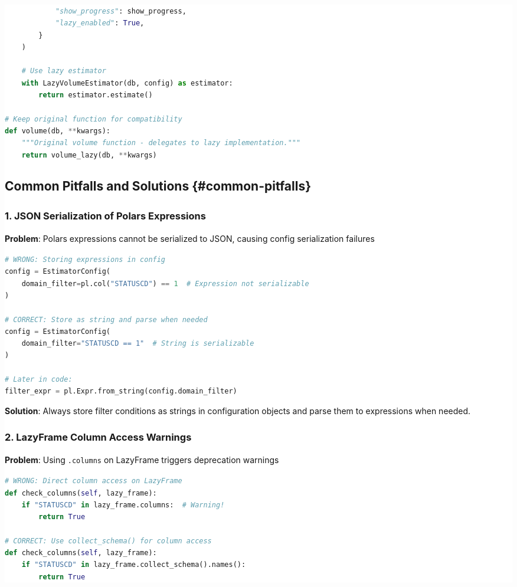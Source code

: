 ```python
            "show_progress": show_progress,
            "lazy_enabled": True,
        }
    )
    
    # Use lazy estimator
    with LazyVolumeEstimator(db, config) as estimator:
        return estimator.estimate()

# Keep original function for compatibility
def volume(db, **kwargs):
    """Original volume function - delegates to lazy implementation."""
    return volume_lazy(db, **kwargs)
```

## Common Pitfalls and Solutions {#common-pitfalls}

### 1. JSON Serialization of Polars Expressions

**Problem**: Polars expressions cannot be serialized to JSON, causing config serialization failures

```python
# WRONG: Storing expressions in config
config = EstimatorConfig(
    domain_filter=pl.col("STATUSCD") == 1  # Expression not serializable
)

# CORRECT: Store as string and parse when needed
config = EstimatorConfig(
    domain_filter="STATUSCD == 1"  # String is serializable
)

# Later in code:
filter_expr = pl.Expr.from_string(config.domain_filter)
```

**Solution**: Always store filter conditions as strings in configuration objects and parse them to expressions when needed.

### 2. LazyFrame Column Access Warnings

**Problem**: Using `.columns` on LazyFrame triggers deprecation warnings

```python
# WRONG: Direct column access on LazyFrame
def check_columns(self, lazy_frame):
    if "STATUSCD" in lazy_frame.columns:  # Warning!
        return True

# CORRECT: Use collect_schema() for column access
def check_columns(self, lazy_frame):
    if "STATUSCD" in lazy_frame.collect_schema().names():
        return True
```
